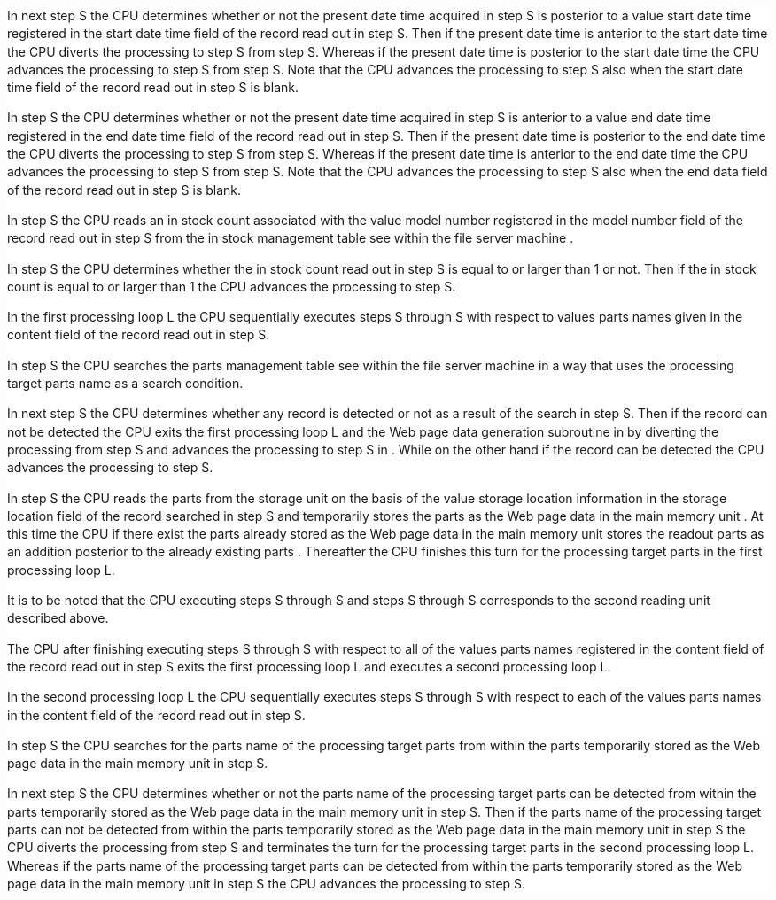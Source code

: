 In next step S the CPU determines whether or not the present date time acquired in step S is posterior to a value start date time registered in the start date time field of the record read out in step S. Then if the present date time is anterior to the start date time the CPU diverts the processing to step S from step S. Whereas if the present date time is posterior to the start date time the CPU advances the processing to step S from step S. Note that the CPU advances the processing to step S also when the start date time field of the record read out in step S is blank.

In step S the CPU determines whether or not the present date time acquired in step S is anterior to a value end date time registered in the end date time field of the record read out in step S. Then if the present date time is posterior to the end date time the CPU diverts the processing to step S from step S. Whereas if the present date time is anterior to the end date time the CPU advances the processing to step S from step S. Note that the CPU advances the processing to step S also when the end data field of the record read out in step S is blank.

In step S the CPU reads an in stock count associated with the value model number registered in the model number field of the record read out in step S from the in stock management table see within the file server machine .

In step S the CPU determines whether the in stock count read out in step S is equal to or larger than 1 or not. Then if the in stock count is equal to or larger than 1 the CPU advances the processing to step S.

In the first processing loop L the CPU sequentially executes steps S through S with respect to values parts names given in the content field of the record read out in step S.

In step S the CPU searches the parts management table see within the file server machine in a way that uses the processing target parts name as a search condition.

In next step S the CPU determines whether any record is detected or not as a result of the search in step S. Then if the record can not be detected the CPU exits the first processing loop L and the Web page data generation subroutine in by diverting the processing from step S and advances the processing to step S in . While on the other hand if the record can be detected the CPU advances the processing to step S.

In step S the CPU reads the parts from the storage unit on the basis of the value storage location information in the storage location field of the record searched in step S and temporarily stores the parts as the Web page data in the main memory unit . At this time the CPU if there exist the parts already stored as the Web page data in the main memory unit stores the readout parts as an addition posterior to the already existing parts . Thereafter the CPU finishes this turn for the processing target parts in the first processing loop L.

It is to be noted that the CPU executing steps S through S and steps S through S corresponds to the second reading unit described above.

The CPU after finishing executing steps S through S with respect to all of the values parts names registered in the content field of the record read out in step S exits the first processing loop L and executes a second processing loop L.

In the second processing loop L the CPU sequentially executes steps S through S with respect to each of the values parts names in the content field of the record read out in step S.

In step S the CPU searches for the parts name of the processing target parts from within the parts temporarily stored as the Web page data in the main memory unit in step S.

In next step S the CPU determines whether or not the parts name of the processing target parts can be detected from within the parts temporarily stored as the Web page data in the main memory unit in step S. Then if the parts name of the processing target parts can not be detected from within the parts temporarily stored as the Web page data in the main memory unit in step S the CPU diverts the processing from step S and terminates the turn for the processing target parts in the second processing loop L. Whereas if the parts name of the processing target parts can be detected from within the parts temporarily stored as the Web page data in the main memory unit in step S the CPU advances the processing to step S.
